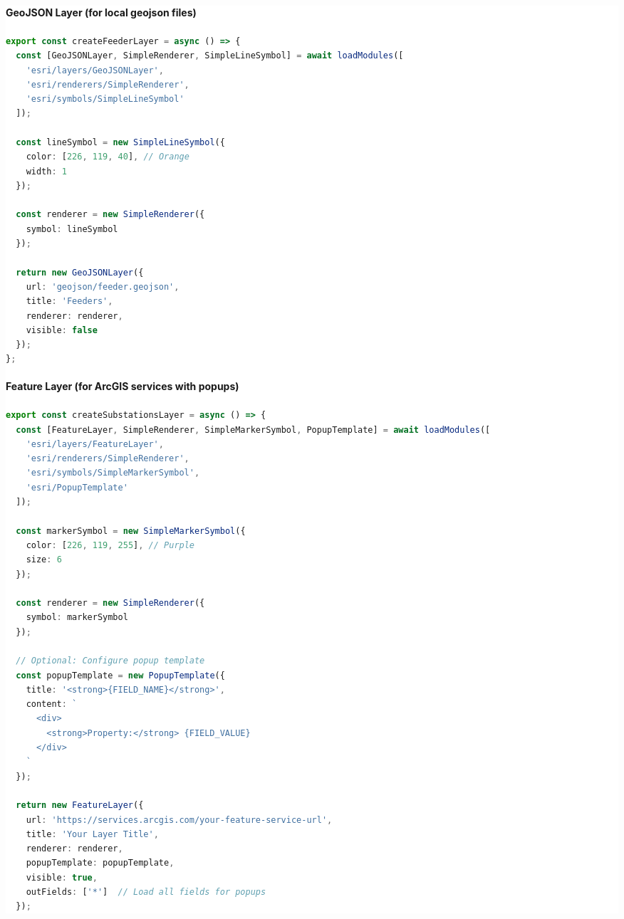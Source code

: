 #### GeoJSON Layer (for local geojson files)
```typescript
export const createFeederLayer = async () => {
  const [GeoJSONLayer, SimpleRenderer, SimpleLineSymbol] = await loadModules([
    'esri/layers/GeoJSONLayer',
    'esri/renderers/SimpleRenderer',
    'esri/symbols/SimpleLineSymbol'
  ]);

  const lineSymbol = new SimpleLineSymbol({
    color: [226, 119, 40], // Orange
    width: 1
  });

  const renderer = new SimpleRenderer({
    symbol: lineSymbol
  });

  return new GeoJSONLayer({
    url: 'geojson/feeder.geojson',
    title: 'Feeders',
    renderer: renderer,
    visible: false
  });
};
```

#### Feature Layer (for ArcGIS services with popups)
```typescript
export const createSubstationsLayer = async () => {
  const [FeatureLayer, SimpleRenderer, SimpleMarkerSymbol, PopupTemplate] = await loadModules([
    'esri/layers/FeatureLayer',
    'esri/renderers/SimpleRenderer',
    'esri/symbols/SimpleMarkerSymbol',
    'esri/PopupTemplate'
  ]);

  const markerSymbol = new SimpleMarkerSymbol({
    color: [226, 119, 255], // Purple
    size: 6
  });

  const renderer = new SimpleRenderer({
    symbol: markerSymbol
  });

  // Optional: Configure popup template
  const popupTemplate = new PopupTemplate({
    title: '<strong>{FIELD_NAME}</strong>',
    content: `
      <div>
        <strong>Property:</strong> {FIELD_VALUE}
      </div>
    `
  });

  return new FeatureLayer({
    url: 'https://services.arcgis.com/your-feature-service-url',
    title: 'Your Layer Title',
    renderer: renderer,
    popupTemplate: popupTemplate,
    visible: true,
    outFields: ['*']  // Load all fields for popups
  });
```